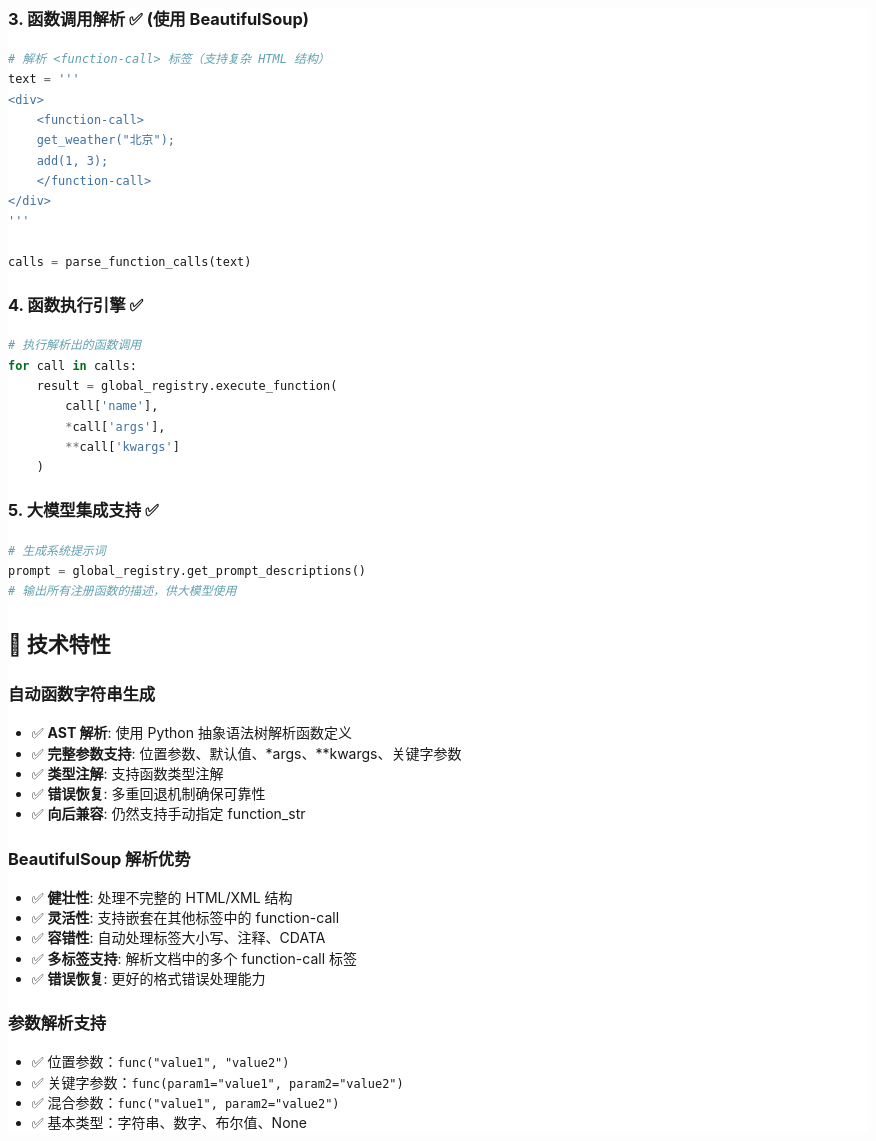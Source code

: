 ### 3. 函数调用解析 ✅ (使用 BeautifulSoup)
```python
# 解析 <function-call> 标签（支持复杂 HTML 结构）
text = '''
<div>
    <function-call>
    get_weather("北京");
    add(1, 3);
    </function-call>
</div>
'''

calls = parse_function_calls(text)
```

### 4. 函数执行引擎 ✅
```python
# 执行解析出的函数调用
for call in calls:
    result = global_registry.execute_function(
        call['name'], 
        *call['args'], 
        **call['kwargs']
    )
```

### 5. 大模型集成支持 ✅
```python
# 生成系统提示词
prompt = global_registry.get_prompt_descriptions()
# 输出所有注册函数的描述，供大模型使用
```

## 🔧 技术特性

### 自动函数字符串生成
- ✅ **AST 解析**: 使用 Python 抽象语法树解析函数定义
- ✅ **完整参数支持**: 位置参数、默认值、*args、**kwargs、关键字参数
- ✅ **类型注解**: 支持函数类型注解
- ✅ **错误恢复**: 多重回退机制确保可靠性
- ✅ **向后兼容**: 仍然支持手动指定 function_str

### BeautifulSoup 解析优势
- ✅ **健壮性**: 处理不完整的 HTML/XML 结构
- ✅ **灵活性**: 支持嵌套在其他标签中的 function-call
- ✅ **容错性**: 自动处理标签大小写、注释、CDATA
- ✅ **多标签支持**: 解析文档中的多个 function-call 标签
- ✅ **错误恢复**: 更好的格式错误处理能力

### 参数解析支持
- ✅ 位置参数：`func("value1", "value2")`
- ✅ 关键字参数：`func(param1="value1", param2="value2")`
- ✅ 混合参数：`func("value1", param2="value2")`
- ✅ 基本类型：字符串、数字、布尔值、None
